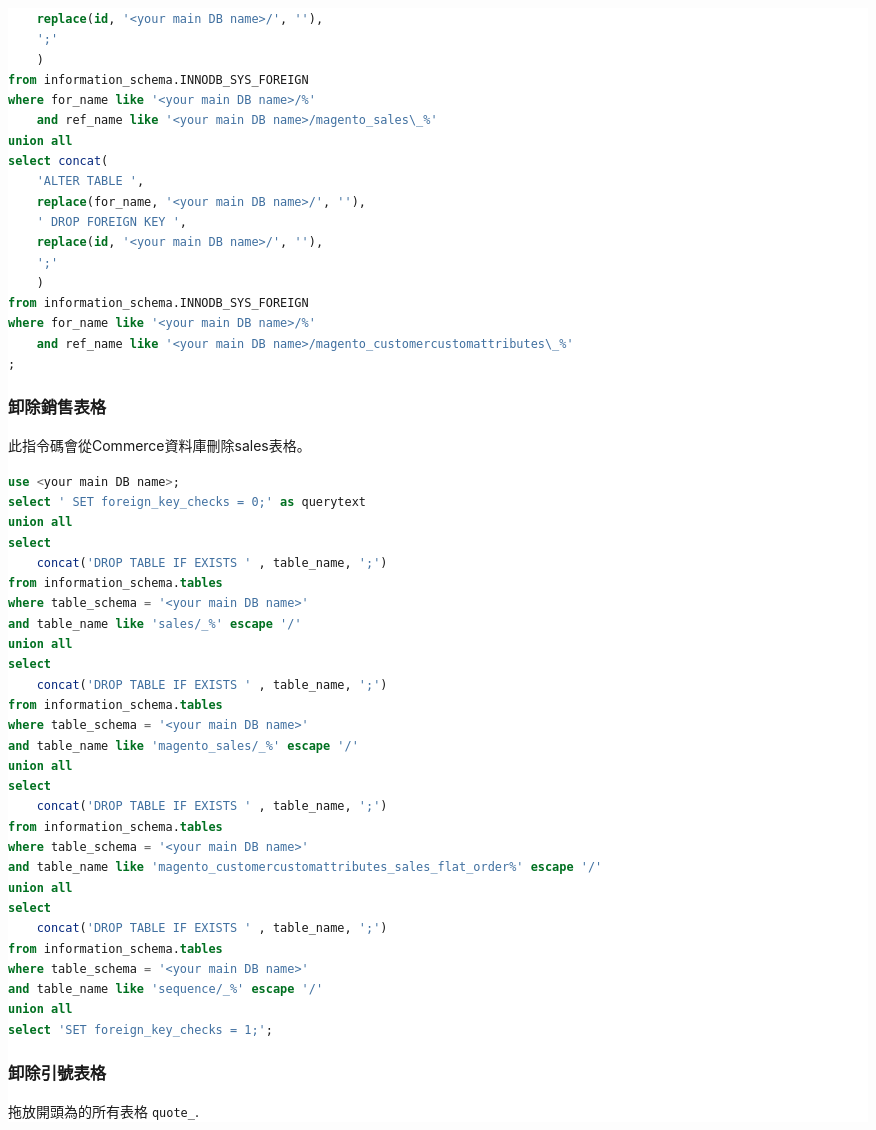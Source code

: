 ```sql
    replace(id, '<your main DB name>/', ''),
    ';'
    )
from information_schema.INNODB_SYS_FOREIGN
where for_name like '<your main DB name>/%'
    and ref_name like '<your main DB name>/magento_sales\_%'
union all
select concat(
    'ALTER TABLE ',
    replace(for_name, '<your main DB name>/', ''),
    ' DROP FOREIGN KEY ',
    replace(id, '<your main DB name>/', ''),
    ';'
    )
from information_schema.INNODB_SYS_FOREIGN
where for_name like '<your main DB name>/%'
    and ref_name like '<your main DB name>/magento_customercustomattributes\_%'
;
```

### 卸除銷售表格

此指令碼會從Commerce資料庫刪除sales表格。

```sql
use <your main DB name>;
select ' SET foreign_key_checks = 0;' as querytext
union all
select
    concat('DROP TABLE IF EXISTS ' , table_name, ';')
from information_schema.tables
where table_schema = '<your main DB name>'
and table_name like 'sales/_%' escape '/'
union all
select
    concat('DROP TABLE IF EXISTS ' , table_name, ';')
from information_schema.tables
where table_schema = '<your main DB name>'
and table_name like 'magento_sales/_%' escape '/'
union all
select
    concat('DROP TABLE IF EXISTS ' , table_name, ';')
from information_schema.tables
where table_schema = '<your main DB name>'
and table_name like 'magento_customercustomattributes_sales_flat_order%' escape '/'
union all
select
    concat('DROP TABLE IF EXISTS ' , table_name, ';')
from information_schema.tables
where table_schema = '<your main DB name>'
and table_name like 'sequence/_%' escape '/'
union all
select 'SET foreign_key_checks = 1;';
```

### 卸除引號表格

拖放開頭為的所有表格 `quote_`.
